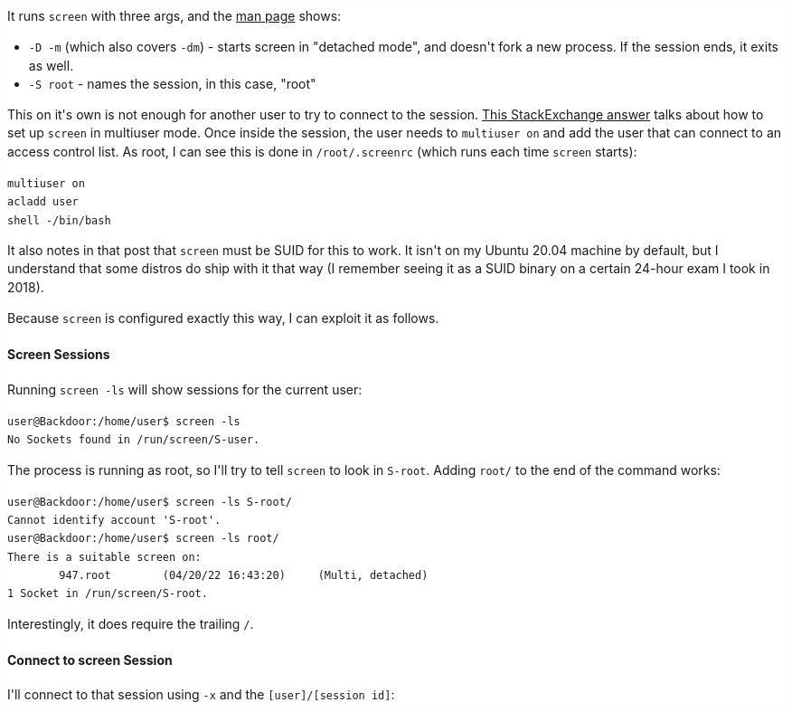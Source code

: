 It runs `screen` with three args, and the [man
page](https://linux.die.net/man/1/screen) shows:

-   `-D -m` (which also covers `-dm`) - starts screen in "detached
    mode", and doesn't fork a new process. If the session ends, it exits
    as well.
-   `-S root` - names the session, in this case, "root"

This on it's own is not enough for another user to try to connect to the
session. [This StackExchange
answer](https://unix.stackexchange.com/a/163878/369627) talks about how
to set up `screen` in multiuser mode. Once inside the session, the user
needs to `multiuser on` and add the user that can connect to an access
control list. As root, I can see this is done in `/root/.screenrc`
(which runs each time `screen` starts):



    multiuser on                                                                    
    acladd user                                                                     
    shell -/bin/bash



It also notes in that post that `screen` must be SUID for this to work.
It isn't on my Ubuntu 20.04 machine by default, but I understand that
some distros do ship with it that way (I remember seeing it as a SUID
binary on a certain 24-hour exam I took in 2018).

Because `screen` is configured exactly this way, I can exploit it as
follows.

#### Screen Sessions

Running `screen -ls` will show sessions for the current user:



    user@Backdoor:/home/user$ screen -ls
    No Sockets found in /run/screen/S-user.



The process is running as root, so I'll try to tell `screen` to look in
`S-root`. Adding `root/` to the end of the command works:



    user@Backdoor:/home/user$ screen -ls S-root/
    Cannot identify account 'S-root'.
    user@Backdoor:/home/user$ screen -ls root/
    There is a suitable screen on:
            947.root        (04/20/22 16:43:20)     (Multi, detached)
    1 Socket in /run/screen/S-root.



Interestingly, it does require the trailing `/`.

#### Connect to screen Session

I'll connect to that session using `-x` and the `[user]/[session id]`:
